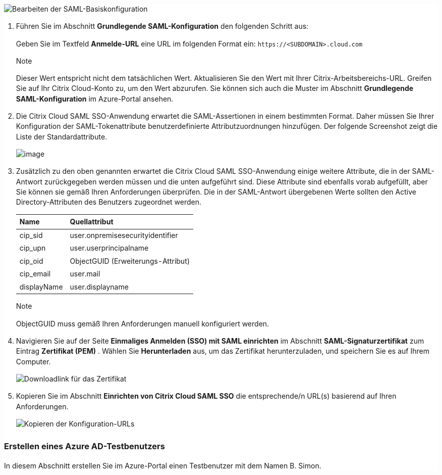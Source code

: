    ![Bearbeiten der SAML-Basiskonfiguration](common/edit-urls.png)

1. Führen Sie im Abschnitt **Grundlegende SAML-Konfiguration** den folgenden Schritt aus:

    Geben Sie im Textfeld **Anmelde-URL** eine URL im folgenden Format ein: `https://<SUBDOMAIN>.cloud.com`

    > [!NOTE]
    > Dieser Wert entspricht nicht dem tatsächlichen Wert. Aktualisieren Sie den Wert mit Ihrer Citrix-Arbeitsbereichs-URL. Greifen Sie auf Ihr Citrix Cloud-Konto zu, um den Wert abzurufen. Sie können sich auch die Muster im Abschnitt **Grundlegende SAML-Konfiguration** im Azure-Portal ansehen.

1. Die Citrix Cloud SAML SSO-Anwendung erwartet die SAML-Assertionen in einem bestimmten Format. Daher müssen Sie Ihrer Konfiguration der SAML-Tokenattribute benutzerdefinierte Attributzuordnungen hinzufügen. Der folgende Screenshot zeigt die Liste der Standardattribute.

    ![image](common/default-attributes.png)

1. Zusätzlich zu den oben genannten erwartet die Citrix Cloud SAML SSO-Anwendung einige weitere Attribute, die in der SAML-Antwort zurückgegeben werden müssen und die unten aufgeführt sind. Diese Attribute sind ebenfalls vorab aufgefüllt, aber Sie können sie gemäß Ihren Anforderungen überprüfen. Die in der SAML-Antwort übergebenen Werte sollten den Active Directory-Attributen des Benutzers zugeordnet werden.
    
    | Name | Quellattribut |
    | -----|-----|
    | cip_sid | user.onpremisesecurityidentifier |
    | cip_upn | user.userprincipalname |
    | cip_oid | ObjectGUID (Erweiterungs-Attribut) |
    | cip_email | user.mail |
    | displayName | user.displayname |

    > [!NOTE]
    > ObjectGUID muss gemäß Ihren Anforderungen manuell konfiguriert werden.

1. Navigieren Sie auf der Seite **Einmaliges Anmelden (SSO) mit SAML einrichten** im Abschnitt **SAML-Signaturzertifikat** zum Eintrag **Zertifikat (PEM)** . Wählen Sie **Herunterladen** aus, um das Zertifikat herunterzuladen, und speichern Sie es auf Ihrem Computer.

    ![Downloadlink für das Zertifikat](common/certificate-base64-download.png)

1. Kopieren Sie im Abschnitt **Einrichten von Citrix Cloud SAML SSO** die entsprechende/n URL(s) basierend auf Ihren Anforderungen.

    ![Kopieren der Konfiguration-URLs](common/copy-configuration-urls.png)

### <a name="create-an-azure-ad-test-user"></a>Erstellen eines Azure AD-Testbenutzers

In diesem Abschnitt erstellen Sie im Azure-Portal einen Testbenutzer mit dem Namen B. Simon.
